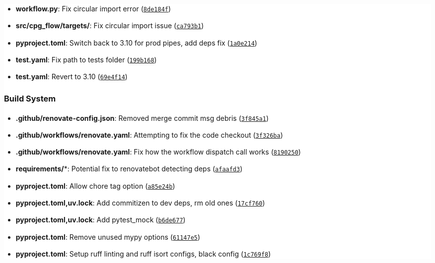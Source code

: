 - **workflow.py**: Fix circular import error
  ([`8de184f`](https://github.com/populationgenomics/cpg-flow/commit/8de184fa88db81aee52ba3c5ebcc7b3f646f2907))

- **src/cpg_flow/targets/**: Fix circular import issue
  ([`ca793b1`](https://github.com/populationgenomics/cpg-flow/commit/ca793b1af01d568b3058abfce1b2431c9b7f3c66))

- **pyproject.toml**: Switch back to 3.10 for prod pipes, add deps fix
  ([`1a0e214`](https://github.com/populationgenomics/cpg-flow/commit/1a0e2144901697029f1196cc8bedc9ab7979542e))

- **test.yaml**: Fix path to tests folder
  ([`199b168`](https://github.com/populationgenomics/cpg-flow/commit/199b1684974159b7afa1b5c6e33decdecaad4505))

- **test.yaml**: Revert to 3.10
  ([`69e4f14`](https://github.com/populationgenomics/cpg-flow/commit/69e4f14d8f9dd1341021ce6ddad1a30542797ef5))

### Build System

- **.github/renovate-config.json**: Removed merge commit msg debris
  ([`3f845a1`](https://github.com/populationgenomics/cpg-flow/commit/3f845a16fb849e3979ece711f1040ffe22f47866))

- **.github/workflows/renovate.yaml**: Attempting to fix the code checkout
  ([`3f326ba`](https://github.com/populationgenomics/cpg-flow/commit/3f326baf904b1226bcc36454e4afefff5ab48903))

- **.github/workflows/renovate.yaml**: Fix how the workflow dispatch call works
  ([`8190250`](https://github.com/populationgenomics/cpg-flow/commit/8190250a39ff05b9b1135ad8f7310722d7848f79))

- **requirements/***: Potential fix to renovatebot detecting deps
  ([`afaafd3`](https://github.com/populationgenomics/cpg-flow/commit/afaafd3eefd20cff9078fecb88cbbcbc0bb531a6))

- **pyproject.toml**: Allow chore tag option
  ([`a85e24b`](https://github.com/populationgenomics/cpg-flow/commit/a85e24b7b8fe1f5034f0b65df8f228b7650b4a23))

- **pyproject.toml,uv.lock**: Add commitizen to dev deps, rm old ones
  ([`17cf760`](https://github.com/populationgenomics/cpg-flow/commit/17cf760fe81f70002786af88adee129ca8503db0))

- **pyproject.toml,uv.lock**: Add pytest_mock
  ([`b6de677`](https://github.com/populationgenomics/cpg-flow/commit/b6de67747a16c199836457cbc54e34243a90db14))

- **pyproject.toml**: Remove unused mypy options
  ([`61147e5`](https://github.com/populationgenomics/cpg-flow/commit/61147e563953eb01c156d70b161a629cc6245092))

- **pyproject.toml**: Setup ruff linting and ruff isort configs, black config
  ([`1c769f8`](https://github.com/populationgenomics/cpg-flow/commit/1c769f8795e76bdd763b6d7a707245758bf421d2))
